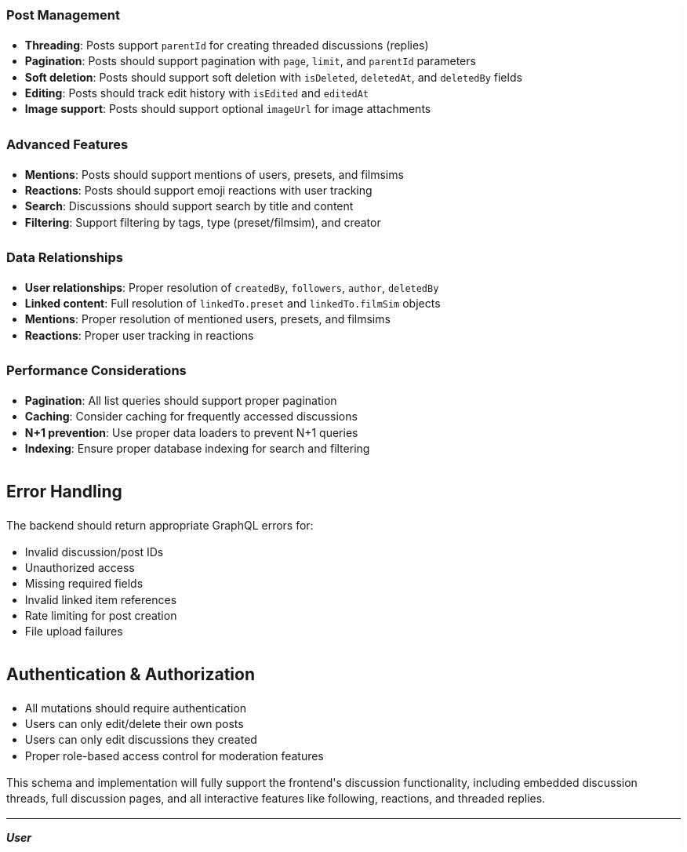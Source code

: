 ### Post Management
- **Threading**: Posts support `parentId` for creating threaded discussions (replies)
- **Pagination**: Posts should support pagination with `page`, `limit`, and `parentId` parameters
- **Soft deletion**: Posts should support soft deletion with `isDeleted`, `deletedAt`, and `deletedBy` fields
- **Editing**: Posts should track edit history with `isEdited` and `editedAt`
- **Image support**: Posts should support optional `imageUrl` for image attachments

### Advanced Features
- **Mentions**: Posts should support mentions of users, presets, and filmsims
- **Reactions**: Posts should support emoji reactions with user tracking
- **Search**: Discussions should support search by title and content
- **Filtering**: Support filtering by tags, type (preset/filmsim), and creator

### Data Relationships
- **User relationships**: Proper resolution of `createdBy`, `followers`, `author`, `deletedBy`
- **Linked content**: Full resolution of `linkedTo.preset` and `linkedTo.filmSim` objects
- **Mentions**: Proper resolution of mentioned users, presets, and filmsims
- **Reactions**: Proper user tracking in reactions

### Performance Considerations
- **Pagination**: All list queries should support proper pagination
- **Caching**: Consider caching for frequently accessed discussions
- **N+1 prevention**: Use proper data loaders to prevent N+1 queries
- **Indexing**: Ensure proper database indexing for search and filtering

## Error Handling

The backend should return appropriate GraphQL errors for:
- Invalid discussion/post IDs
- Unauthorized access
- Missing required fields
- Invalid linked item references
- Rate limiting for post creation
- File upload failures

## Authentication & Authorization

- All mutations should require authentication
- Users can only edit/delete their own posts
- Users can only edit discussions they created
- Proper role-based access control for moderation features

This schema and implementation will fully support the frontend's discussion functionality, including embedded discussion threads, full discussion pages, and all interactive features like following, reactions, and threaded replies.

---

_**User**_
